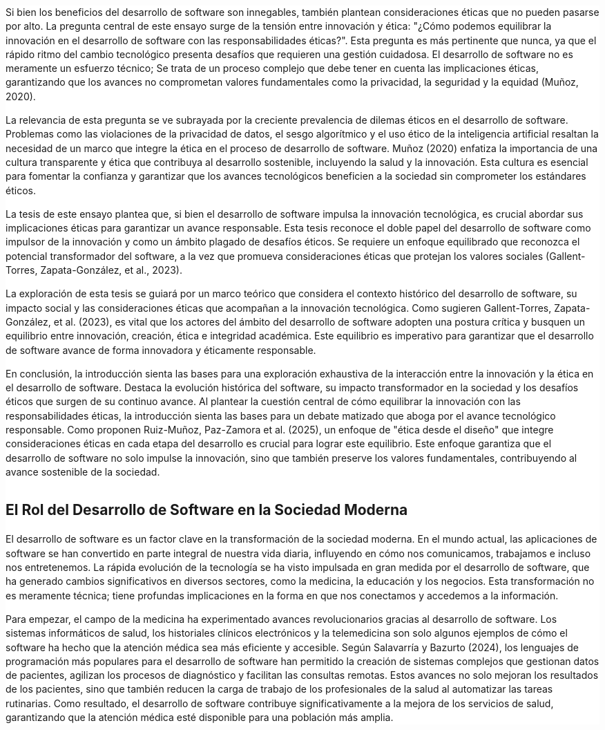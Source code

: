 Si bien los beneficios del desarrollo de software son innegables, también plantean consideraciones éticas que no pueden pasarse por alto. La pregunta central de este ensayo surge de la tensión entre innovación y ética: "¿Cómo podemos equilibrar la innovación en el desarrollo de software con las responsabilidades éticas?". Esta pregunta es más pertinente que nunca, ya que el rápido ritmo del cambio tecnológico presenta desafíos que requieren una gestión cuidadosa. El desarrollo de software no es meramente un esfuerzo técnico; Se trata de un proceso complejo que debe tener en cuenta las implicaciones éticas, garantizando que los avances no comprometan valores fundamentales como la privacidad, la seguridad y la equidad (Muñoz, 2020).

La relevancia de esta pregunta se ve subrayada por la creciente prevalencia de dilemas éticos en el desarrollo de software. Problemas como las violaciones de la privacidad de datos, el sesgo algorítmico y el uso ético de la inteligencia artificial resaltan la necesidad de un marco que integre la ética en el proceso de desarrollo de software. Muñoz (2020) enfatiza la importancia de una cultura transparente y ética que contribuya al desarrollo sostenible, incluyendo la salud y la innovación. Esta cultura es esencial para fomentar la confianza y garantizar que los avances tecnológicos beneficien a la sociedad sin comprometer los estándares éticos.

La tesis de este ensayo plantea que, si bien el desarrollo de software impulsa la innovación tecnológica, es crucial abordar sus implicaciones éticas para garantizar un avance responsable. Esta tesis reconoce el doble papel del desarrollo de software como impulsor de la innovación y como un ámbito plagado de desafíos éticos. Se requiere un enfoque equilibrado que reconozca el potencial transformador del software, a la vez que promueva consideraciones éticas que protejan los valores sociales (Gallent-Torres, Zapata-González, et al., 2023).

La exploración de esta tesis se guiará por un marco teórico que considera el contexto histórico del desarrollo de software, su impacto social y las consideraciones éticas que acompañan a la innovación tecnológica. Como sugieren Gallent-Torres, Zapata-González, et al. (2023), es vital que los actores del ámbito del desarrollo de software adopten una postura crítica y busquen un equilibrio entre innovación, creación, ética e integridad académica. Este equilibrio es imperativo para garantizar que el desarrollo de software avance de forma innovadora y éticamente responsable.

En conclusión, la introducción sienta las bases para una exploración exhaustiva de la interacción entre la innovación y la ética en el desarrollo de software. Destaca la evolución histórica del software, su impacto transformador en la sociedad y los desafíos éticos que surgen de su continuo avance. Al plantear la cuestión central de cómo equilibrar la innovación con las responsabilidades éticas, la introducción sienta las bases para un debate matizado que aboga por el avance tecnológico responsable. Como proponen Ruiz-Muñoz, Paz-Zamora et al. (2025), un enfoque de "ética desde el diseño" que integre consideraciones éticas en cada etapa del desarrollo es crucial para lograr este equilibrio. Este enfoque garantiza que el desarrollo de software no solo impulse la innovación, sino que también preserve los valores fundamentales, contribuyendo al avance sostenible de la sociedad.

## El Rol del Desarrollo de Software en la Sociedad Moderna

El desarrollo de software es un factor clave en la transformación de la sociedad moderna. En el mundo actual, las aplicaciones de software se han convertido en parte integral de nuestra vida diaria, influyendo en cómo nos comunicamos, trabajamos e incluso nos entretenemos. La rápida evolución de la tecnología se ha visto impulsada en gran medida por el desarrollo de software, que ha generado cambios significativos en diversos sectores, como la medicina, la educación y los negocios. Esta transformación no es meramente técnica; tiene profundas implicaciones en la forma en que nos conectamos y accedemos a la información.

Para empezar, el campo de la medicina ha experimentado avances revolucionarios gracias al desarrollo de software. Los sistemas informáticos de salud, los historiales clínicos electrónicos y la telemedicina son solo algunos ejemplos de cómo el software ha hecho que la atención médica sea más eficiente y accesible. Según Salavarría y Bazurto (2024), los lenguajes de programación más populares para el desarrollo de software han permitido la creación de sistemas complejos que gestionan datos de pacientes, agilizan los procesos de diagnóstico y facilitan las consultas remotas. Estos avances no solo mejoran los resultados de los pacientes, sino que también reducen la carga de trabajo de los profesionales de la salud al automatizar las tareas rutinarias. Como resultado, el desarrollo de software contribuye significativamente a la mejora de los servicios de salud, garantizando que la atención médica esté disponible para una población más amplia.
